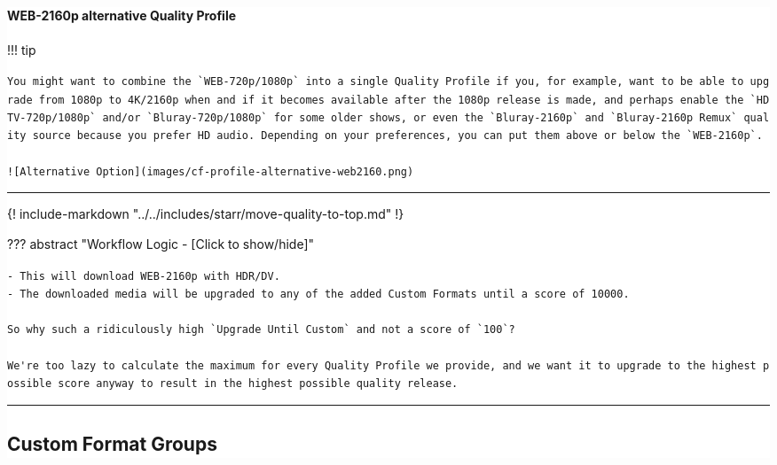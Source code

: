 #### WEB-2160p alternative Quality Profile

!!! tip

    You might want to combine the `WEB-720p/1080p` into a single Quality Profile if you, for example, want to be able to upgrade from 1080p to 4K/2160p when and if it becomes available after the 1080p release is made, and perhaps enable the `HDTV-720p/1080p` and/or `Bluray-720p/1080p` for some older shows, or even the `Bluray-2160p` and `Bluray-2160p Remux` quality source because you prefer HD audio. Depending on your preferences, you can put them above or below the `WEB-2160p`.

    ![Alternative Option](images/cf-profile-alternative-web2160.png)

---

{! include-markdown "../../includes/starr/move-quality-to-top.md" !}

??? abstract "Workflow Logic - [Click to show/hide]"

    - This will download WEB-2160p with HDR/DV.
    - The downloaded media will be upgraded to any of the added Custom Formats until a score of 10000.

    So why such a ridiculously high `Upgrade Until Custom` and not a score of `100`?

    We're too lazy to calculate the maximum for every Quality Profile we provide, and we want it to upgrade to the highest possible score anyway to result in the highest possible quality release.

---

## Custom Format Groups
